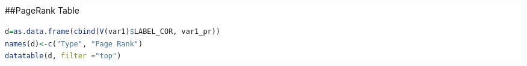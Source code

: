 ##PageRank Table

```r
d=as.data.frame(cbind(V(var1)$LABEL_COR, var1_pr))
names(d)<-c("Type", "Page Rank")
datatable(d, filter ="top")
```

<div id="htmlwidget-fa7f7f5711e8384ca891" style="width:100%;height:auto;" class="datatables html-widget"></div>